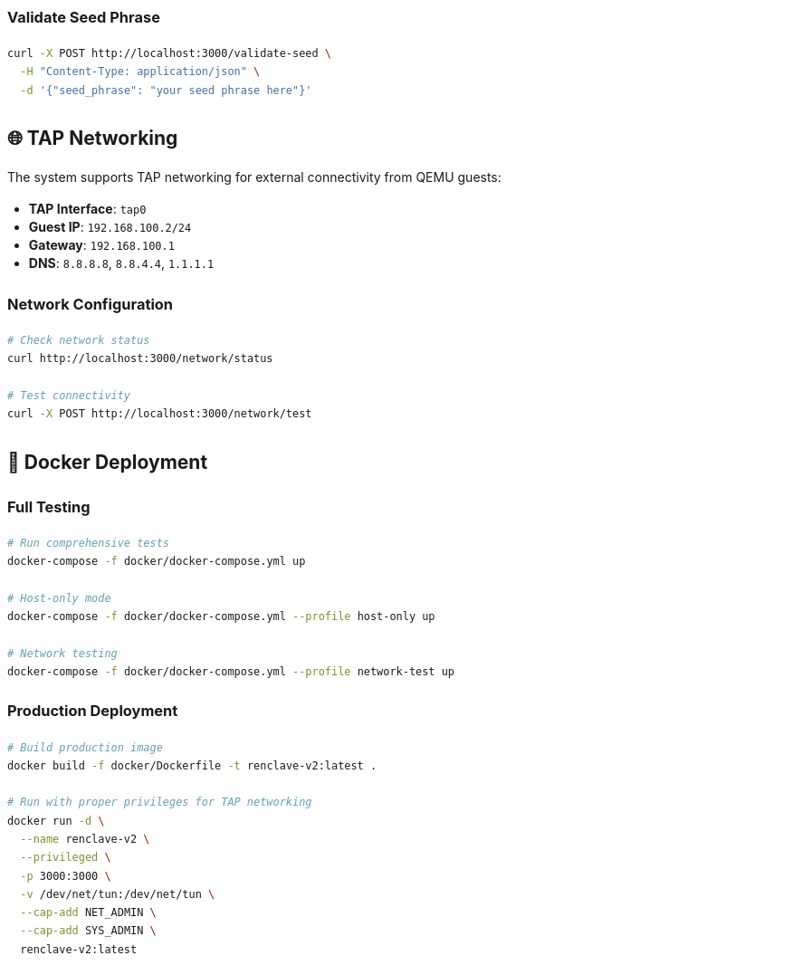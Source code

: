 ### Validate Seed Phrase

```bash
curl -X POST http://localhost:3000/validate-seed \
  -H "Content-Type: application/json" \
  -d '{"seed_phrase": "your seed phrase here"}'
```

## 🌐 TAP Networking

The system supports TAP networking for external connectivity from QEMU guests:

- **TAP Interface**: `tap0`
- **Guest IP**: `192.168.100.2/24`
- **Gateway**: `192.168.100.1`
- **DNS**: `8.8.8.8`, `8.8.4.4`, `1.1.1.1`

### Network Configuration

```bash
# Check network status
curl http://localhost:3000/network/status

# Test connectivity
curl -X POST http://localhost:3000/network/test
```

## 🐳 Docker Deployment

### Full Testing

```bash
# Run comprehensive tests
docker-compose -f docker/docker-compose.yml up

# Host-only mode
docker-compose -f docker/docker-compose.yml --profile host-only up

# Network testing
docker-compose -f docker/docker-compose.yml --profile network-test up
```

### Production Deployment

```bash
# Build production image
docker build -f docker/Dockerfile -t renclave-v2:latest .

# Run with proper privileges for TAP networking
docker run -d \
  --name renclave-v2 \
  --privileged \
  -p 3000:3000 \
  -v /dev/net/tun:/dev/net/tun \
  --cap-add NET_ADMIN \
  --cap-add SYS_ADMIN \
  renclave-v2:latest
```
